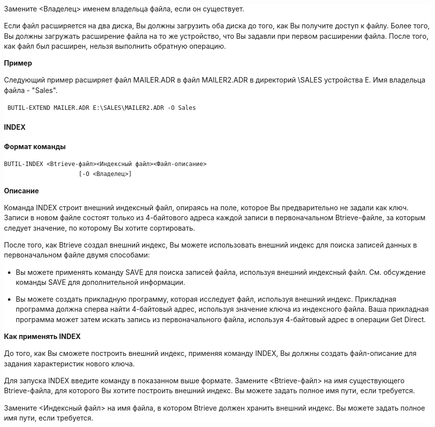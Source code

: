 Замените &lt;Владелец\> именем владельца файла, если он существует.

Если файл расширяется на два диска, Вы должны загрузить оба диска
до того, как Вы получите доступ к файлу. Более того, Вы должны
загружать расширение файла на то же устройство, что Вы задавли
при первом расширении файла. После того, как файл был расширен,
нельзя выполнить обратную операцию.

**Пример**

Следующий пример расширяет файл MAILER.ADR в файл MAILER2.ADR в
директорий \\SALES устройства E. Имя владельца файла - "Sales".

     BUTIL-EXTEND MAILER.ADR E:\SALES\MAILER2.ADR -O Sales

#### INDEX

**Формат команды**

    BUTIL-INDEX <Btrieve-файл><Индексный файл><Файл-описание>
                         [-O <Владелец>]

**Описание**

Команда INDEX строит внешний индексный файл, опираясь на поле,
которое Вы предварительно не задали как ключ. Записи в новом
файле состоят только из 4-байтового адреса каждой записи в
первоначальном Btrieve-файле, за которым следует значение, по
которому Вы хотите сортировать.

После того, как Btrieve создал внешний индекс, Вы можете
использовать внешний индекс для поиска записей данных в
первоначальном файле двумя способами:

- Вы можете применять команду SAVE для поиска записей файла,
  используя внешний индексный файл. См. обсуждение команды SAVE
  для дополнительной информации.

- Вы можете создать прикладную программу, которая исследует
  файл, используя внешний индекс. Прикладная программа должна
  сперва найти 4-байтовый адрес, используя значение ключа из
  индексного файла. Ваша прикладная программа может затем искать
  запись из первоначального файла, используя 4-байтовый адрес в
  операции Get Direct.

**Как применять INDEX**

До того, как Вы сможете построить внешний индекс, применяя
команду INDEX, Вы должны создать файл-описание для задания
характеристик нового ключа.

Для запуска INDEX введите команду в показанном выше формате.
Замените &lt;Btrieve-файл\> на имя существующего Btrieve-файла, для
которого Вы хотите построить внешний индекс. Вы можете задать
полное имя пути, если требуется.

Замените &lt;Индексный файл\> на имя файла, в котором Btrieve должен
хранить внешний индекс. Вы можете задать полное имя пути, если
требуется.
